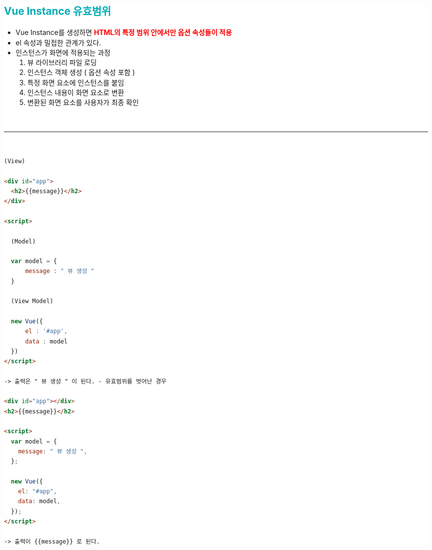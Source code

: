 ## <a style="color:#00adb5">Vue Instance 유효범위</a>

- Vue Instance를 생성하면 <a style="color:red"><strong>HTML의 특정 범위 안에서만 옵션 속성들이 적용</strong></a>
- el 속성과 밀접한 관계가 있다.
- 인스턴스가 화면에 적용되는 과정
  1. 뷰 라이브러리 파일 로딩
  2. 인스턴스 객체 생성 ( 옵션 속성 포함 )
  3. 특정 화면 요소에 인스턴스를 붙임
  4. 인스턴스 내용이 화면 요소로 변환
  5. 변환된 화면 요소를 사용자가 최종 확인

<br>
<hr>
<br>

```html
(View)

<div id="app">
  <h2>{{message}}</h2>
</div>

<script>

  (Model)

  var model = {
      message : " 뷰 생성 "
  }

  (View Model)

  new Vue({
      el : '#app',
      data : model
  })
</script>

-> 출력은 " 뷰 생성 " 이 된다. - 유효범위를 벗어난 경우

<div id="app"></div>
<h2>{{message}}</h2>

<script>
  var model = {
    message: " 뷰 생성 ",
  };

  new Vue({
    el: "#app",
    data: model,
  });
</script>

-> 출력이 {{message}} 로 된다.
```
